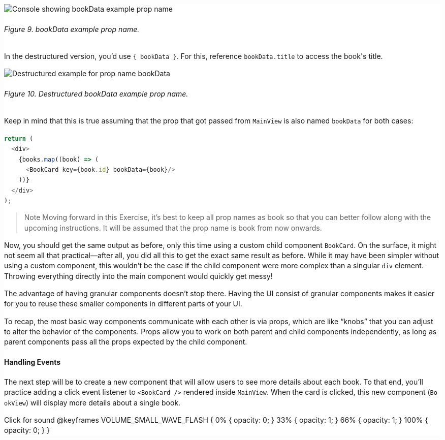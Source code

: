![Console showing bookData example prop name](images-md/misc/bookData-prop_1750639487498.png)


###### Figure 9. bookData example prop name.

In the destructured version, you’d use `{ bookData }`. For this, reference `bookData.title` to access the book's title.

![Destructured example for prop name bookData](images-md/misc/bookData-prop-destructured_1750639487780.png)


###### Figure 10. Destructured bookData example prop name.

Keep in mind that this is true assuming that the prop that got passed from `MainView` is also named `bookData` for both cases:


```js
return (
  <div>
    {books.map((book) => (
      <BookCard key={book.id} bookData={book}/>
    ))}
  </div>
);
```


> Note
> Moving forward in this Exercise, it’s best to keep all prop names as book so that you can better follow along with the upcoming instructions. It will be assumed that the prop name is book from now onwards.

Now, you should get the same output as before, only this time using a custom child component `BookCard`. On the surface, it might not seem all that practical—after all, you did all this to get the exact same result as before. While it may have been simpler without using a custom component, this wouldn’t be the case if the child component were more complex than a singular `div` element. Throwing everything directly into the main component would quickly get messy!

The advantage of having granular components doesn’t stop there. Having the UI consist of granular components makes it easier for you to reuse these smaller components in different parts of your UI.

To recap, the most basic way components communicate with each other is via props, which are like “knobs” that you can adjust to alter the behavior of the components. Props allow you to work on both parent and child components independently, as long as parent components pass all the props expected by the child component.


#### Handling Events

The next step will be to create a new component that will allow users to see more details about each book. To that end, you’ll practice adding a click event listener to `<BookCard />` rendered inside `MainView`. When the card is clicked, this new component (`BookView`) will display more details about a single book.

Click for sound
  @keyframes VOLUME_SMALL_WAVE_FLASH {
    0% { opacity: 0; }
    33% { opacity: 1; }
    66% { opacity: 1; }
    100% { opacity: 0; }
  }
